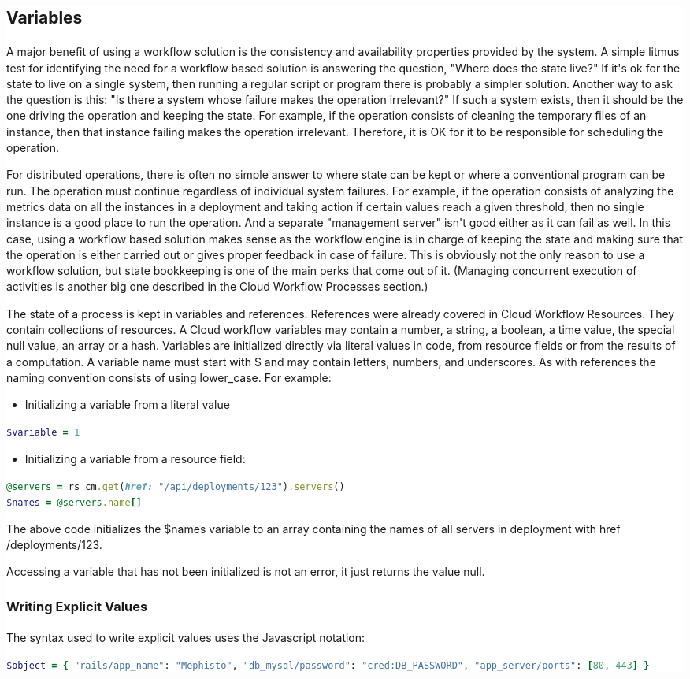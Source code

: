 ## Variables


A major benefit of using a workflow solution is the consistency and availability properties provided by the system. A simple litmus test for identifying the need for a workflow based solution is answering the question, "Where does the state live?"  If it's ok for the state to live on a single system, then running a regular script or program there is probably a simpler solution. Another way to ask the question is this: "Is there a system whose failure makes the operation irrelevant?"  If such a system exists, then it should be the one driving the operation and keeping the state. For example, if the operation consists of cleaning the temporary files of an instance, then that instance failing makes the operation irrelevant. Therefore, it is OK for it to be responsible for scheduling the operation.

For distributed operations, there is often no simple answer to where state can be kept or where a conventional program can be run. The operation must continue regardless of individual system failures. For example, if the operation consists of analyzing the metrics data on all the instances in a deployment and taking action if certain values reach a given threshold, then no single instance is a good place to run the operation. And a separate "management server" isn't good either as it can fail as well. In this case, using a workflow based solution makes sense as the workflow engine is in charge of keeping the state and making sure that the operation is either carried out or gives proper feedback in case of failure. This is obviously not the only reason to use a workflow solution, but state bookkeeping is one of the main perks that come out of it. (Managing concurrent execution of activities is another big one described in the Cloud Workflow Processes section.)

The state of a process is kept in variables and references. References were already covered in Cloud Workflow Resources. They contain collections of resources. A Cloud workflow variables may contain a number, a string, a boolean, a time value, the special null value, an array or a hash. Variables are initialized directly via literal values in code, from resource fields or from the results of a computation. A variable name must start with $ and may contain letters, numbers, and underscores. As with references the naming convention consists of using lower_case. For example:

* Initializing a variable from a literal value

~~~ ruby
$variable = 1
~~~

* Initializing a variable from a resource field:

~~~ ruby
@servers = rs_cm.get(href: "/api/deployments/123").servers()
$names = @servers.name[]
~~~

The above code initializes the $names variable to an array containing the names of all servers in deployment with href /deployments/123.

Accessing a variable that has not been initialized is not an error, it just returns the value null.

### Writing Explicit Values

The syntax used to write explicit values uses the Javascript notation:

~~~ ruby
$object = { "rails/app_name": "Mephisto", "db_mysql/password": "cred:DB_PASSWORD", "app_server/ports": [80, 443] }
~~~
